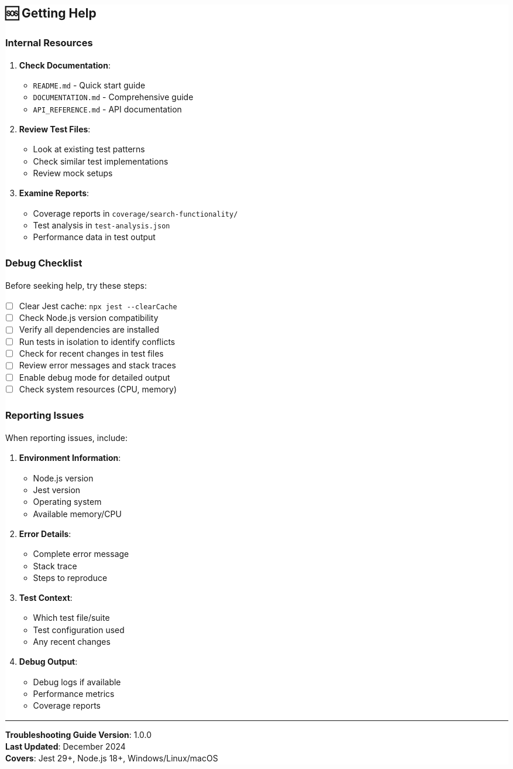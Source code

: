 ## 🆘 Getting Help

### Internal Resources

1. **Check Documentation**:
   - `README.md` - Quick start guide
   - `DOCUMENTATION.md` - Comprehensive guide
   - `API_REFERENCE.md` - API documentation

2. **Review Test Files**:
   - Look at existing test patterns
   - Check similar test implementations
   - Review mock setups

3. **Examine Reports**:
   - Coverage reports in `coverage/search-functionality/`
   - Test analysis in `test-analysis.json`
   - Performance data in test output

### Debug Checklist

Before seeking help, try these steps:

- [ ] Clear Jest cache: `npx jest --clearCache`
- [ ] Check Node.js version compatibility
- [ ] Verify all dependencies are installed
- [ ] Run tests in isolation to identify conflicts
- [ ] Check for recent changes in test files
- [ ] Review error messages and stack traces
- [ ] Enable debug mode for detailed output
- [ ] Check system resources (CPU, memory)

### Reporting Issues

When reporting issues, include:

1. **Environment Information**:
   - Node.js version
   - Jest version
   - Operating system
   - Available memory/CPU

2. **Error Details**:
   - Complete error message
   - Stack trace
   - Steps to reproduce

3. **Test Context**:
   - Which test file/suite
   - Test configuration used
   - Any recent changes

4. **Debug Output**:
   - Debug logs if available
   - Performance metrics
   - Coverage reports

---

**Troubleshooting Guide Version**: 1.0.0  
**Last Updated**: December 2024  
**Covers**: Jest 29+, Node.js 18+, Windows/Linux/macOS